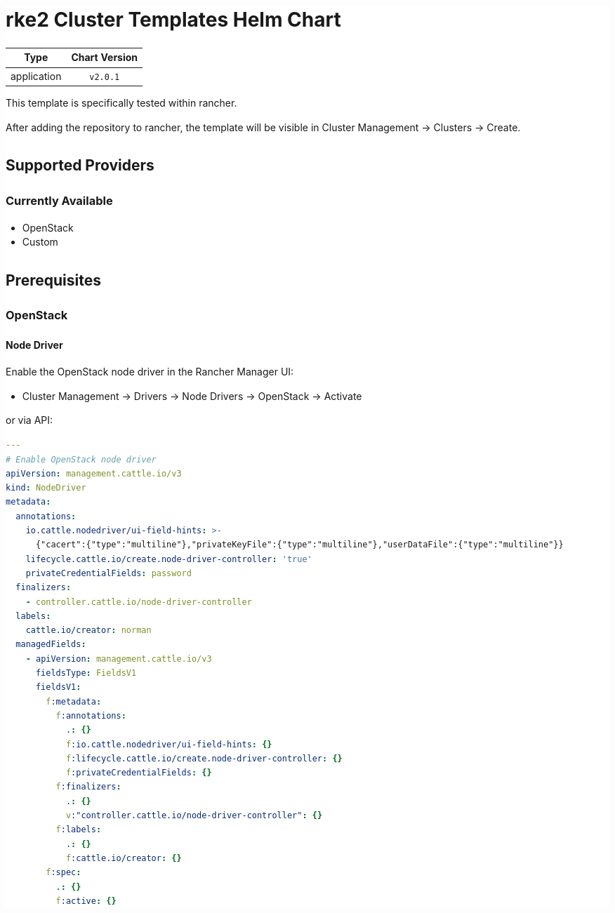 # rke2 Cluster Templates Helm Chart

|    Type     | Chart Version |
| :---------: | :-----------: |
| application |   `v2.0.1`    |


This template is specifically tested within rancher.

After adding the repository to rancher, the template will be visible in Cluster Management -> Clusters -> Create.

## Supported Providers

### Currently Available
- OpenStack
- Custom


## Prerequisites

### OpenStack
#### Node Driver
Enable the OpenStack node driver in the Rancher Manager UI:
- Cluster Management -> Drivers -> Node Drivers -> OpenStack -> Activate

or via API:
```yaml
---
# Enable OpenStack node driver
apiVersion: management.cattle.io/v3
kind: NodeDriver
metadata:
  annotations:
    io.cattle.nodedriver/ui-field-hints: >-
      {"cacert":{"type":"multiline"},"privateKeyFile":{"type":"multiline"},"userDataFile":{"type":"multiline"}}
    lifecycle.cattle.io/create.node-driver-controller: 'true'
    privateCredentialFields: password
  finalizers:
    - controller.cattle.io/node-driver-controller
  labels:
    cattle.io/creator: norman
  managedFields:
    - apiVersion: management.cattle.io/v3
      fieldsType: FieldsV1
      fieldsV1:
        f:metadata:
          f:annotations:
            .: {}
            f:io.cattle.nodedriver/ui-field-hints: {}
            f:lifecycle.cattle.io/create.node-driver-controller: {}
            f:privateCredentialFields: {}
          f:finalizers:
            .: {}
            v:"controller.cattle.io/node-driver-controller": {}
          f:labels:
            .: {}
            f:cattle.io/creator: {}
        f:spec:
          .: {}
          f:active: {}
```